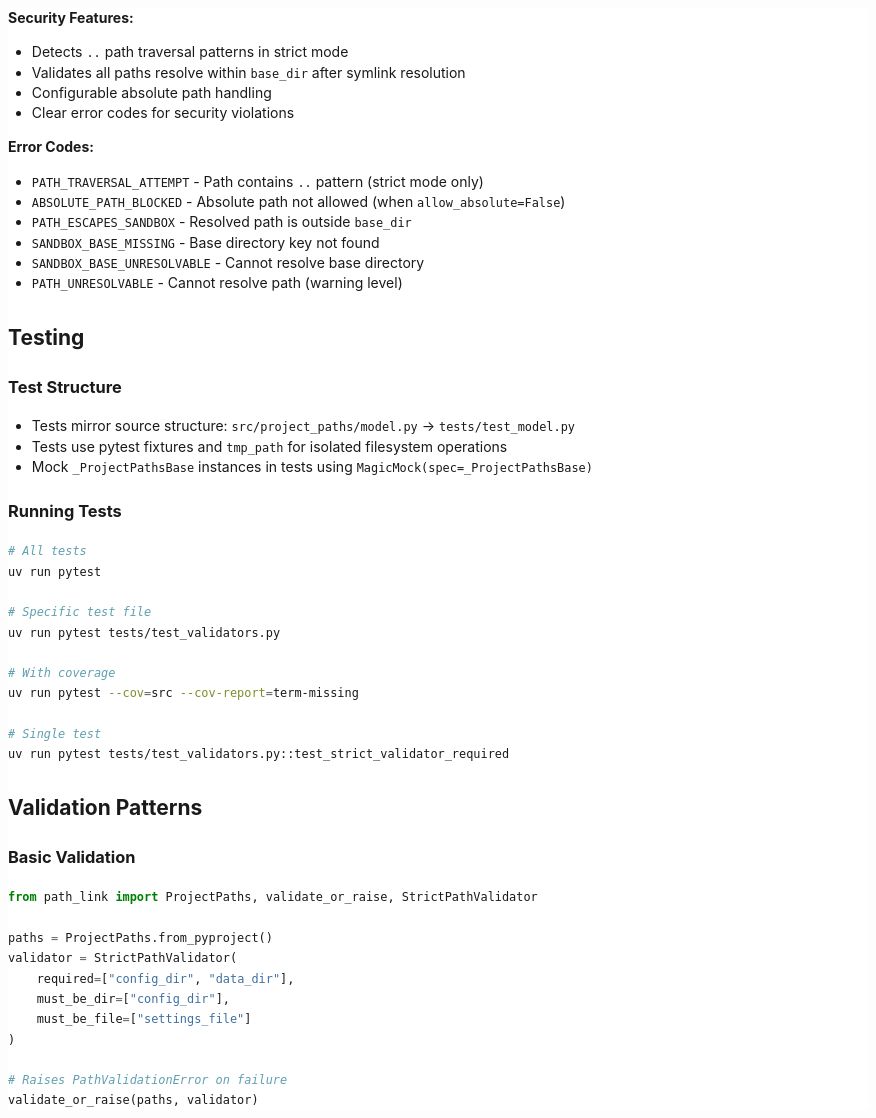 **Security Features:**
- Detects `..` path traversal patterns in strict mode
- Validates all paths resolve within `base_dir` after symlink resolution
- Configurable absolute path handling
- Clear error codes for security violations

**Error Codes:**
- `PATH_TRAVERSAL_ATTEMPT` - Path contains `..` pattern (strict mode only)
- `ABSOLUTE_PATH_BLOCKED` - Absolute path not allowed (when `allow_absolute=False`)
- `PATH_ESCAPES_SANDBOX` - Resolved path is outside `base_dir`
- `SANDBOX_BASE_MISSING` - Base directory key not found
- `SANDBOX_BASE_UNRESOLVABLE` - Cannot resolve base directory
- `PATH_UNRESOLVABLE` - Cannot resolve path (warning level)

## Testing

### Test Structure

- Tests mirror source structure: `src/project_paths/model.py` → `tests/test_model.py`
- Tests use pytest fixtures and `tmp_path` for isolated filesystem operations
- Mock `_ProjectPathsBase` instances in tests using `MagicMock(spec=_ProjectPathsBase)`

### Running Tests

```bash
# All tests
uv run pytest

# Specific test file
uv run pytest tests/test_validators.py

# With coverage
uv run pytest --cov=src --cov-report=term-missing

# Single test
uv run pytest tests/test_validators.py::test_strict_validator_required
```

## Validation Patterns

### Basic Validation
```python
from path_link import ProjectPaths, validate_or_raise, StrictPathValidator

paths = ProjectPaths.from_pyproject()
validator = StrictPathValidator(
    required=["config_dir", "data_dir"],
    must_be_dir=["config_dir"],
    must_be_file=["settings_file"]
)

# Raises PathValidationError on failure
validate_or_raise(paths, validator)
```
